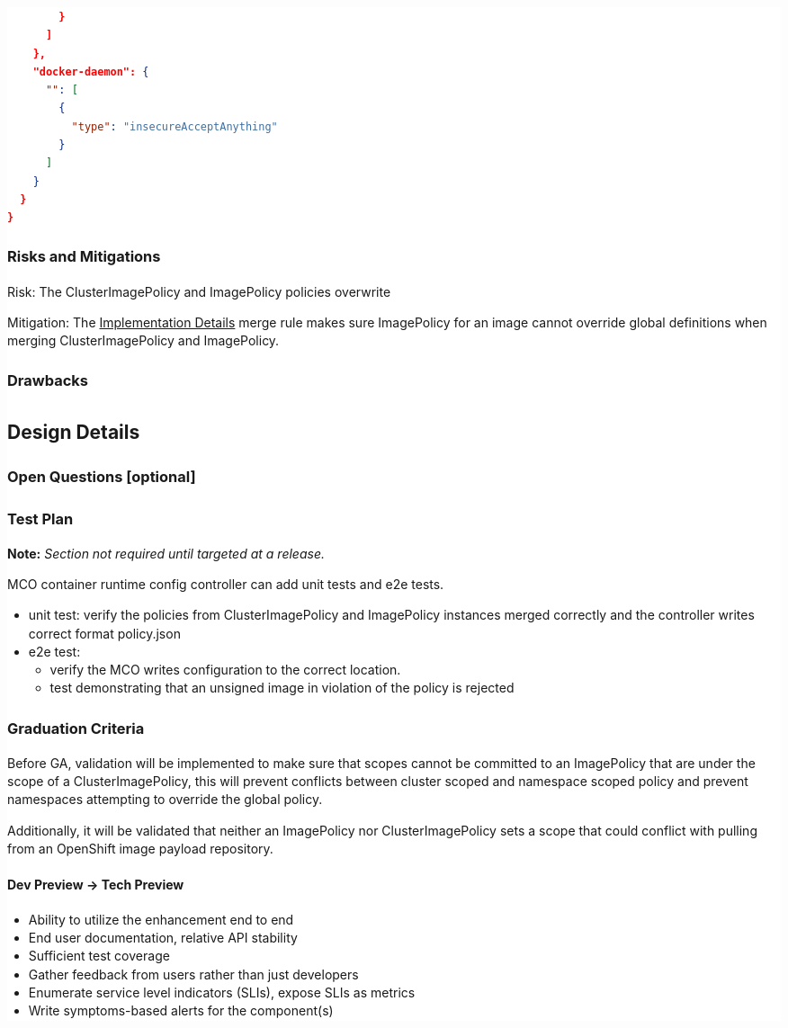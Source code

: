 ```json
        }
      ]
    },
    "docker-daemon": {
      "": [
        {
          "type": "insecureAcceptAnything"
        }
      ]
    }
  }
}
```

### Risks and Mitigations

Risk: The ClusterImagePolicy and ImagePolicy policies overwrite

Mitigation: The [Implementation Details](#Update-container-runtime-config-controller-to-watch-ClusterImagePolicy-and-ImagePolicy) merge rule makes sure ImagePolicy for an image cannot override global definitions when merging ClusterImagePolicy and ImagePolicy.

### Drawbacks

## Design Details

### Open Questions [optional]

### Test Plan

**Note:** *Section not required until targeted at a release.*

MCO container runtime config controller can add unit tests and e2e tests.
- unit test: verify the policies from ClusterImagePolicy and ImagePolicy instances merged correctly and the controller writes correct format policy.json
- e2e test:
  - verify the MCO writes configuration to the correct location.
  - test demonstrating that an unsigned image in violation of the policy is rejected


### Graduation Criteria

Before GA, validation will be implemented to make sure that scopes cannot be committed to an ImagePolicy that are under the scope of a ClusterImagePolicy, this will prevent conflicts between cluster scoped and namespace scoped policy and prevent namespaces attempting to override the global policy.

Additionally, it will be validated that neither an ImagePolicy nor ClusterImagePolicy sets a scope that could conflict with pulling from an OpenShift image payload repository.

#### Dev Preview -> Tech Preview

- Ability to utilize the enhancement end to end
- End user documentation, relative API stability
- Sufficient test coverage
- Gather feedback from users rather than just developers
- Enumerate service level indicators (SLIs), expose SLIs as metrics
- Write symptoms-based alerts for the component(s)
